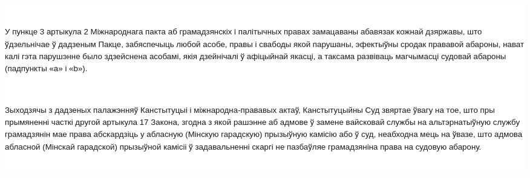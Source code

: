<p><span style="font-family: &quot;Arial&quot;,&quot;sans-serif&quot;; font-size: 10pt"></span></p>
<p> </p>
<p><span style="font-family: &quot;Arial&quot;,&quot;sans-serif&quot;; font-size: 10pt">У пункце 3 артыкула 2 Міжнароднага пакта аб грамадзянскіх і палітычных правах замацаваны абавязак кожна</span><span style="font-family: &quot;Arial&quot;,&quot;sans-serif&quot;; font-size: 10pt; mso-ansi-language: BE" lang="BE">й </span><span style="font-family: &quot;Arial&quot;,&quot;sans-serif&quot;; font-size: 10pt">дзяржавы</span><span style="font-family: &quot;Arial&quot;,&quot;sans-serif&quot;; font-size: 10pt; mso-ansi-language: BE" lang="BE">, што</span><span style="font-family: &quot;Arial&quot;,&quot;sans-serif&quot;; font-size: 10pt"> ўдзельні</span><span style="font-family: &quot;Arial&quot;,&quot;sans-serif&quot;; font-size: 10pt; mso-ansi-language: BE" lang="BE">ч</span><span style="font-family: &quot;Arial&quot;,&quot;sans-serif&quot;; font-size: 10pt">а</span><span style="font-family: &quot;Arial&quot;,&quot;sans-serif&quot;; font-size: 10pt; mso-ansi-language: BE" lang="BE">е</span><span style="font-family: &quot;Arial&quot;,&quot;sans-serif&quot;; font-size: 10pt"> ў дадзеным Пакце</span><span style="font-family: &quot;Arial&quot;,&quot;sans-serif&quot;; font-size: 10pt; mso-ansi-language: BE" lang="BE">,</span><span style="font-family: &quot;Arial&quot;,&quot;sans-serif&quot;; font-size: 10pt"> забяспечыць любой асобе, правы і свабоды якой парушаны, эфектыўны сродак прававой абароны, нават калі гэта парушэнне было здзейснена асобамі, якія дзейнічалі ў афіцыйнай якасці, а таксама развіваць магчымасці судовай абароны (падпункты «а» і «b»).</span></p>
<p><span style="font-family: &quot;Arial&quot;,&quot;sans-serif&quot;; font-size: 10pt"></span></p>
<p> </p>
<p><span style="font-family: &quot;Arial&quot;,&quot;sans-serif&quot;; font-size: 10pt">Зыходзячы з дадзеных палажэнняў Канстытуцыі і міжнародна-прававых актаў, Канстытуцыйны Суд звяртае ўваг</span><span style="font-family: &quot;Arial&quot;,&quot;sans-serif&quot;; font-size: 10pt; mso-ansi-language: BE" lang="BE">у</span><span style="font-family: &quot;Arial&quot;,&quot;sans-serif&quot;; font-size: 10pt"> на т</span><span style="font-family: &quot;Arial&quot;,&quot;sans-serif&quot;; font-size: 10pt; mso-ansi-language: BE" lang="BE">ое</span><span style="font-family: &quot;Arial&quot;,&quot;sans-serif&quot;; font-size: 10pt">, што пры прымяненні часткі другой артыкула 17 Закона, згодна </span><span style="font-family: &quot;Arial&quot;,&quot;sans-serif&quot;; font-size: 10pt; mso-ansi-language: BE" lang="BE">з </span><span style="font-family: &quot;Arial&quot;,&quot;sans-serif&quot;; font-size: 10pt">яко</span><span style="font-family: &quot;Arial&quot;,&quot;sans-serif&quot;; font-size: 10pt; mso-ansi-language: BE" lang="BE">й</span><span style="font-family: &quot;Arial&quot;,&quot;sans-serif&quot;; font-size: 10pt"> рашэнне аб адмове ў замене в</span><span style="font-family: &quot;Arial&quot;,&quot;sans-serif&quot;; font-size: 10pt; mso-ansi-language: BE" lang="BE">айсковай</span><span style="font-family: &quot;Arial&quot;,&quot;sans-serif&quot;; font-size: 10pt"> службы на альтэрнатыўную службу грамадзянін м</span><span style="font-family: &quot;Arial&quot;,&quot;sans-serif&quot;; font-size: 10pt; mso-ansi-language: BE" lang="BE">а</span><span style="font-family: &quot;Arial&quot;,&quot;sans-serif&quot;; font-size: 10pt">е права абскардзіць у абласную (Мінскую гарадскую) прызыўную камісію або ў суд, </span><span style="font-family: &quot;Arial&quot;,&quot;sans-serif&quot;; font-size: 10pt; mso-ansi-language: BE" lang="BE">неабходна</span><span style="font-family: &quot;Arial&quot;,&quot;sans-serif&quot;; font-size: 10pt"> мець на ўвазе, што адмова абласной (Мінскай гарадской) прызыўной камісіі ў задавальненні скаргі не пазбаўляе грамадзяніна права на судовую абарону.</span></p>
<p><span style="font-family: &quot;Arial&quot;,&quot;sans-serif&quot;; font-size: 10pt"></span></p>
<p> </p>
